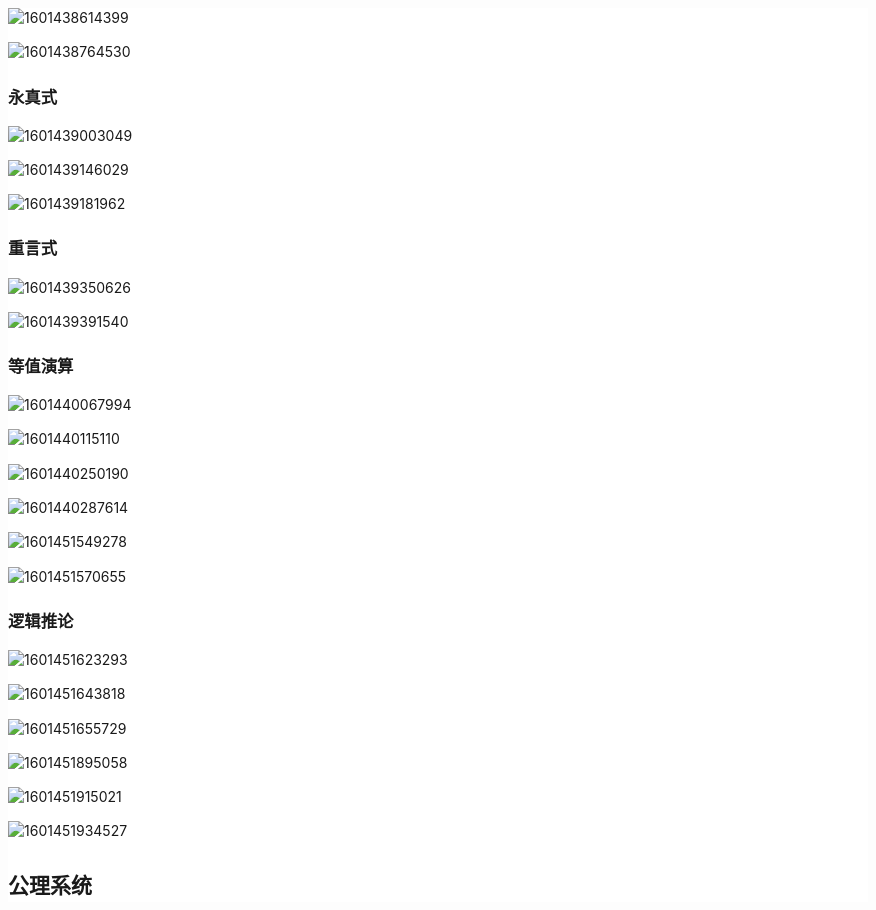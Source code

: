 ![1601438614399](../../../../../../img/in-post/2020-09-19-离散数学/1601438614399.png)

![1601438764530](../../../../../../img/in-post/2020-09-19-离散数学/1601438764530.png)

### 永真式 ###

![1601439003049](../../../../../../img/in-post/2020-09-19-离散数学/1601439003049.png)

![1601439146029](../../../../../../img/in-post/2020-09-19-离散数学/1601439146029.png)

![1601439181962](../../../../../../img/in-post/2020-09-19-离散数学/1601439181962.png)

### 重言式 ###

![1601439350626](../../../../../../img/in-post/2020-09-19-离散数学/1601439350626.png)

![1601439391540](../../../../../../img/in-post/2020-09-19-离散数学/1601439391540.png)

### 等值演算 ###

![1601440067994](../../../../../../img/in-post/2020-09-19-离散数学/1601440067994.png)

![1601440115110](../../../../../../img/in-post/2020-09-19-离散数学/1601440115110.png)

![1601440250190](../../../../../../img/in-post/2020-09-19-离散数学/1601440250190.png)

![1601440287614](../../../../../../img/in-post/2020-09-19-离散数学/1601440287614.png)

![1601451549278](../../../../../../img/in-post/2020-09-19-离散数学/1601451549278.png)

![1601451570655](../../../../../../img/in-post/2020-09-19-离散数学/1601451570655.png)

### 逻辑推论 ###

![1601451623293](../../../../../../img/in-post/2020-09-19-离散数学/1601451623293.png)

![1601451643818](../../../../../../img/in-post/2020-09-19-离散数学/1601451643818.png)

![1601451655729](../../../../../../img/in-post/2020-09-19-离散数学/1601451655729.png)

![1601451895058](../../../../../../img/in-post/2020-09-19-离散数学/1601451895058.png)

![1601451915021](../../../../../../img/in-post/2020-09-19-离散数学/1601451915021.png)

![1601451934527](../../../../../../img/in-post/2020-09-19-离散数学/1601451934527.png)

## 公理系统 ##
